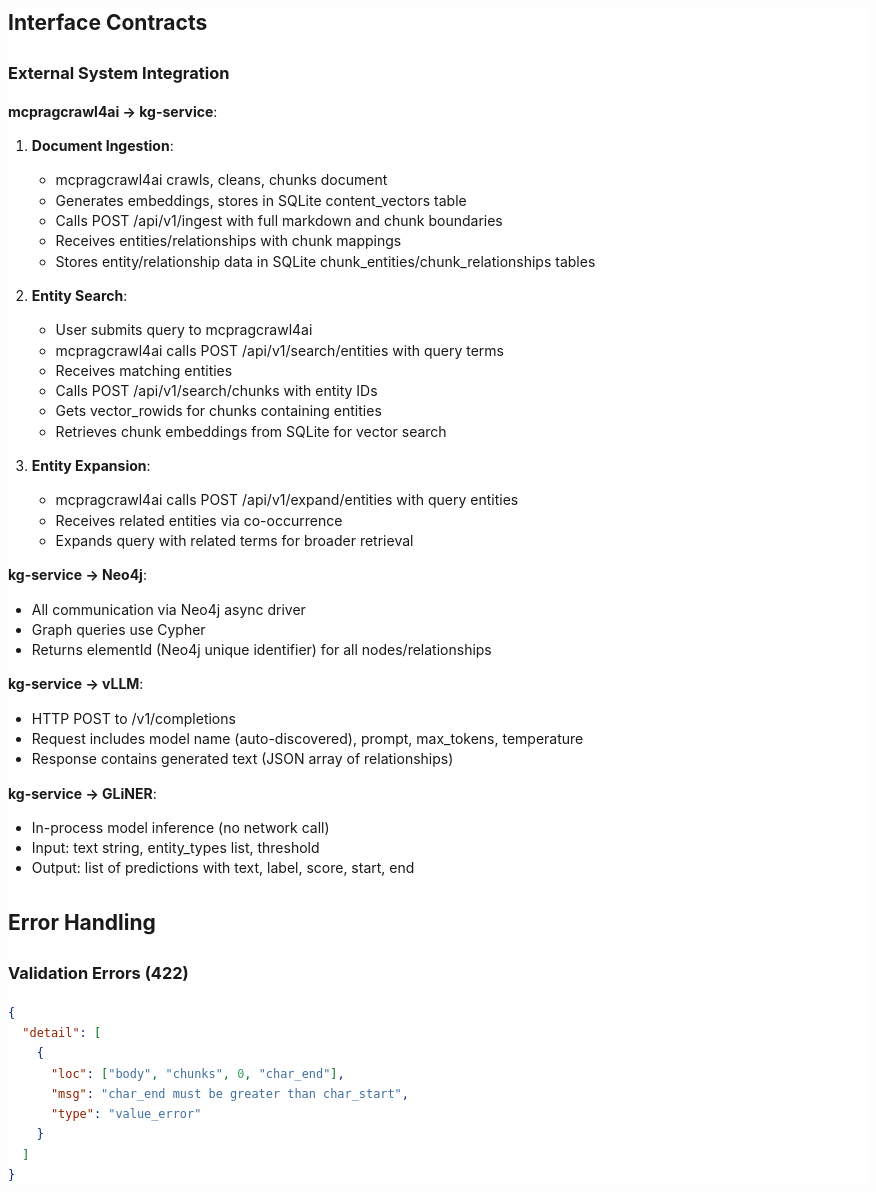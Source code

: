 ## Interface Contracts

### External System Integration

**mcpragcrawl4ai → kg-service**:

1. **Document Ingestion**:
   - mcpragcrawl4ai crawls, cleans, chunks document
   - Generates embeddings, stores in SQLite content_vectors table
   - Calls POST /api/v1/ingest with full markdown and chunk boundaries
   - Receives entities/relationships with chunk mappings
   - Stores entity/relationship data in SQLite chunk_entities/chunk_relationships tables

2. **Entity Search**:
   - User submits query to mcpragcrawl4ai
   - mcpragcrawl4ai calls POST /api/v1/search/entities with query terms
   - Receives matching entities
   - Calls POST /api/v1/search/chunks with entity IDs
   - Gets vector_rowids for chunks containing entities
   - Retrieves chunk embeddings from SQLite for vector search

3. **Entity Expansion**:
   - mcpragcrawl4ai calls POST /api/v1/expand/entities with query entities
   - Receives related entities via co-occurrence
   - Expands query with related terms for broader retrieval

**kg-service → Neo4j**:
- All communication via Neo4j async driver
- Graph queries use Cypher
- Returns elementId (Neo4j unique identifier) for all nodes/relationships

**kg-service → vLLM**:
- HTTP POST to /v1/completions
- Request includes model name (auto-discovered), prompt, max_tokens, temperature
- Response contains generated text (JSON array of relationships)

**kg-service → GLiNER**:
- In-process model inference (no network call)
- Input: text string, entity_types list, threshold
- Output: list of predictions with text, label, score, start, end

## Error Handling

### Validation Errors (422)
```json
{
  "detail": [
    {
      "loc": ["body", "chunks", 0, "char_end"],
      "msg": "char_end must be greater than char_start",
      "type": "value_error"
    }
  ]
}
```
